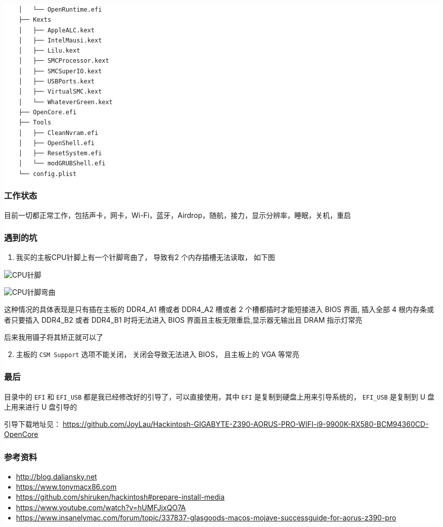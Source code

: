 ``` text
    │   └── OpenRuntime.efi
    ├── Kexts
    │   ├── AppleALC.kext
    │   ├── IntelMausi.kext
    │   ├── Lilu.kext
    │   ├── SMCProcessor.kext
    │   ├── SMCSuperIO.kext
    │   ├── USBPorts.kext
    │   ├── VirtualSMC.kext
    │   └── WhateverGreen.kext
    ├── OpenCore.efi
    ├── Tools
    │   ├── CleanNvram.efi
    │   ├── OpenShell.efi
    │   ├── ResetSystem.efi
    │   └── modGRUBShell.efi
    └── config.plist

```

### 工作状态
目前一切都正常工作，包括声卡，网卡，Wi-Fi，蓝牙，Airdrop，随航，接力，显示分辨率，睡眠，关机，重启

### 遇到的坑
1. 我买的主板CPU针脚上有一个针脚弯曲了， 导致有2 个内存插槽无法读取， 如下图

![CPU针脚](http://image.joylau.cn/blog/CPU%E9%92%88%E8%84%9A.JPG)

![CPU针脚弯曲](http://image.joylau.cn/blog/%E9%92%88%E8%84%9A%E5%BC%AF%E6%9B%B2.JPG)

这种情况的具体表现是只有插在主板的 DDR4_A1 槽或者 DDR4_A2 槽或者 2 个槽都插时才能短接进入 BIOS 界面,
插入全部 4 根内存条或者只要插入 DDR4_B2 或者 DDR4_B1 时将无法进入 BIOS 界面且主板无限重启,显示器无输出且 DRAM 指示灯常亮

后来我用镊子将其矫正就可以了

2. 主板的 `CSM Support` 选项不能关闭， 关闭会导致无法进入 BIOS， 且主板上的 VGA 等常亮

### 最后
目录中的 `EFI` 和 `EFI_USB` 都是我已经修改好的引导了，可以直接使用，其中 `EFI` 是复制到硬盘上用来引导系统的， `EFI_USB` 是复制到 U 盘上用来进行 U 盘引导的

引导下载地址见： https://github.com/JoyLau/Hackintosh-GIGABYTE-Z390-AORUS-PRO-WIFI-i9-9900K-RX580-BCM94360CD-OpenCore

### 参考资料
- http://blog.daliansky.net
- https://www.tonymacx86.com
- https://github.com/shiruken/hackintosh#prepare-install-media
- https://www.youtube.com/watch?v=hUMFJjxQO7A
- https://www.insanelymac.com/forum/topic/337837-glasgoods-macos-mojave-successguide-for-aorus-z390-pro